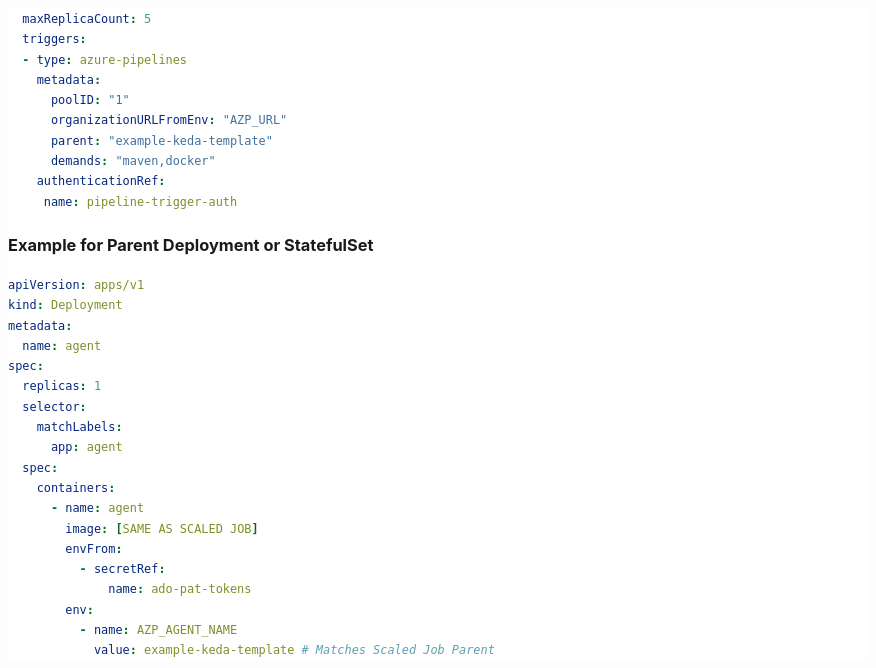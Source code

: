 ```yaml
  maxReplicaCount: 5
  triggers:
  - type: azure-pipelines
    metadata:
      poolID: "1"
      organizationURLFromEnv: "AZP_URL"
      parent: "example-keda-template"
      demands: "maven,docker"
    authenticationRef:
     name: pipeline-trigger-auth
```

### Example for Parent Deployment or StatefulSet

```yaml
apiVersion: apps/v1
kind: Deployment
metadata:
  name: agent
spec:
  replicas: 1
  selector:
    matchLabels:
      app: agent
  spec:
    containers:
      - name: agent
        image: [SAME AS SCALED JOB]
        envFrom:
          - secretRef:
              name: ado-pat-tokens
        env:
          - name: AZP_AGENT_NAME
            value: example-keda-template # Matches Scaled Job Parent
```
